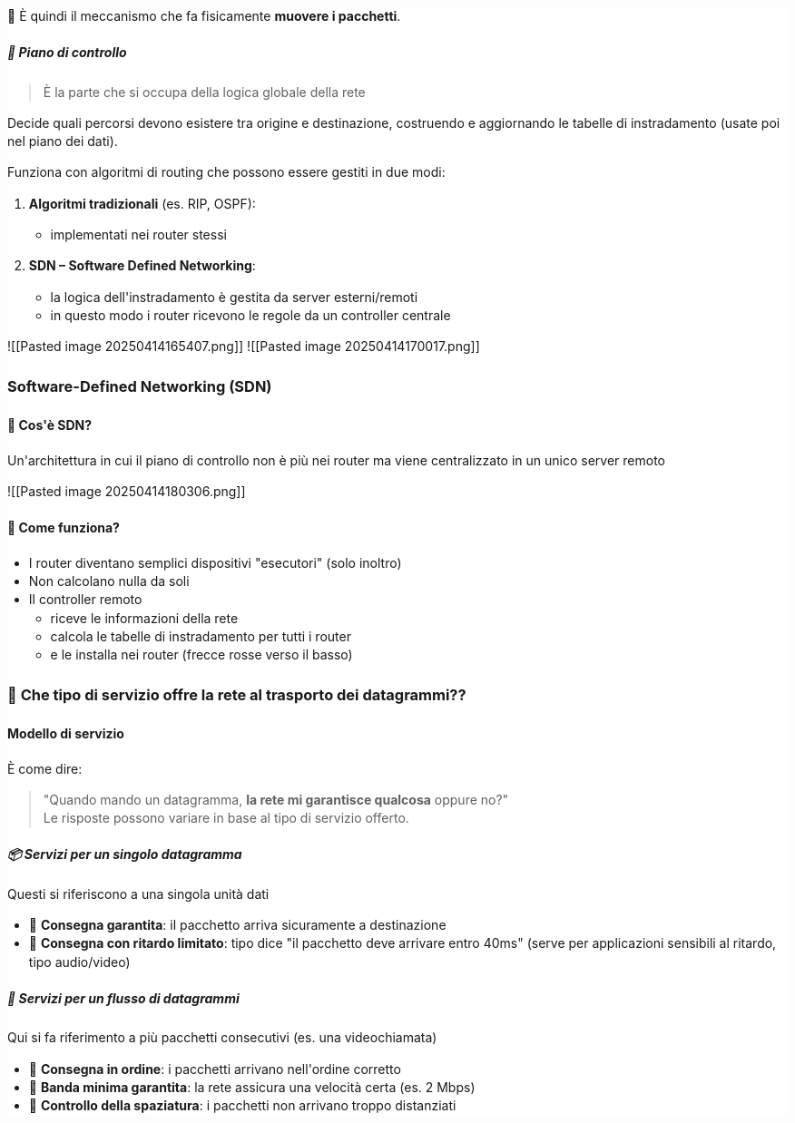 📌 È quindi il meccanismo che fa fisicamente **muovere i pacchetti**.

##### 🔸 **Piano di controllo**
>  È la parte che si occupa della logica globale della rete

Decide quali percorsi devono esistere tra origine e destinazione, costruendo e aggiornando le tabelle di instradamento (usate poi nel piano dei dati).

Funziona con algoritmi di routing che possono essere gestiti in due modi:
1. **Algoritmi tradizionali** (es. RIP, OSPF):
	- implementati nei router stessi

2. **SDN – Software Defined Networking**:
	- la logica dell'instradamento è gestita da server esterni/remoti
	- in questo modo i router ricevono le regole da un controller centrale

![[Pasted image 20250414165407.png]]
![[Pasted image 20250414170017.png]]


### **Software-Defined Networking (SDN)**
#### 🧠 **Cos'è SDN?**
Un'architettura in cui il piano di controllo non è più nei router ma viene centralizzato in un unico server remoto

![[Pasted image 20250414180306.png]]

#### 🔧 Come funziona?
- I router diventano semplici dispositivi "esecutori" (solo inoltro)
- Non calcolano nulla da soli
- Il controller remoto
	- riceve le informazioni della rete
	- calcola le tabelle di instradamento per tutti i router
	- e le installa nei router (frecce rosse verso il basso)


### 🧩 **Che tipo di servizio offre la rete al trasporto dei datagrammi?**?

#### **Modello di servizio**
È come dire:
> "Quando mando un datagramma, **la rete mi garantisce qualcosa** oppure no?"  
> Le risposte possono variare in base al tipo di servizio offerto.

##### 📦 Servizi per un **singolo datagramma**
Questi si riferiscono a una singola unità dati
- 🔵 **Consegna garantita**: il pacchetto arriva sicuramente a destinazione
- 🔵 **Consegna con ritardo limitato**: tipo dice "il pacchetto deve arrivare entro 40ms" (serve per applicazioni sensibili al ritardo, tipo audio/video)

##### 🔄 Servizi per un **flusso di datagrammi**
Qui si fa riferimento a più pacchetti consecutivi (es. una videochiamata)
- 🔵 **Consegna in ordine**: i pacchetti arrivano nell'ordine corretto
- 🔵 **Banda minima garantita**: la rete assicura una velocità certa (es. 2 Mbps)
- 🔵 **Controllo della spaziatura**: i pacchetti non arrivano troppo distanziati
